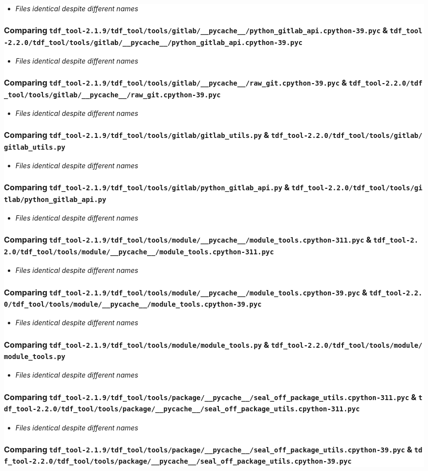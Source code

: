  * *Files identical despite different names*

### Comparing `tdf_tool-2.1.9/tdf_tool/tools/gitlab/__pycache__/python_gitlab_api.cpython-39.pyc` & `tdf_tool-2.2.0/tdf_tool/tools/gitlab/__pycache__/python_gitlab_api.cpython-39.pyc`

 * *Files identical despite different names*

### Comparing `tdf_tool-2.1.9/tdf_tool/tools/gitlab/__pycache__/raw_git.cpython-39.pyc` & `tdf_tool-2.2.0/tdf_tool/tools/gitlab/__pycache__/raw_git.cpython-39.pyc`

 * *Files identical despite different names*

### Comparing `tdf_tool-2.1.9/tdf_tool/tools/gitlab/gitlab_utils.py` & `tdf_tool-2.2.0/tdf_tool/tools/gitlab/gitlab_utils.py`

 * *Files identical despite different names*

### Comparing `tdf_tool-2.1.9/tdf_tool/tools/gitlab/python_gitlab_api.py` & `tdf_tool-2.2.0/tdf_tool/tools/gitlab/python_gitlab_api.py`

 * *Files identical despite different names*

### Comparing `tdf_tool-2.1.9/tdf_tool/tools/module/__pycache__/module_tools.cpython-311.pyc` & `tdf_tool-2.2.0/tdf_tool/tools/module/__pycache__/module_tools.cpython-311.pyc`

 * *Files identical despite different names*

### Comparing `tdf_tool-2.1.9/tdf_tool/tools/module/__pycache__/module_tools.cpython-39.pyc` & `tdf_tool-2.2.0/tdf_tool/tools/module/__pycache__/module_tools.cpython-39.pyc`

 * *Files identical despite different names*

### Comparing `tdf_tool-2.1.9/tdf_tool/tools/module/module_tools.py` & `tdf_tool-2.2.0/tdf_tool/tools/module/module_tools.py`

 * *Files identical despite different names*

### Comparing `tdf_tool-2.1.9/tdf_tool/tools/package/__pycache__/seal_off_package_utils.cpython-311.pyc` & `tdf_tool-2.2.0/tdf_tool/tools/package/__pycache__/seal_off_package_utils.cpython-311.pyc`

 * *Files identical despite different names*

### Comparing `tdf_tool-2.1.9/tdf_tool/tools/package/__pycache__/seal_off_package_utils.cpython-39.pyc` & `tdf_tool-2.2.0/tdf_tool/tools/package/__pycache__/seal_off_package_utils.cpython-39.pyc`
